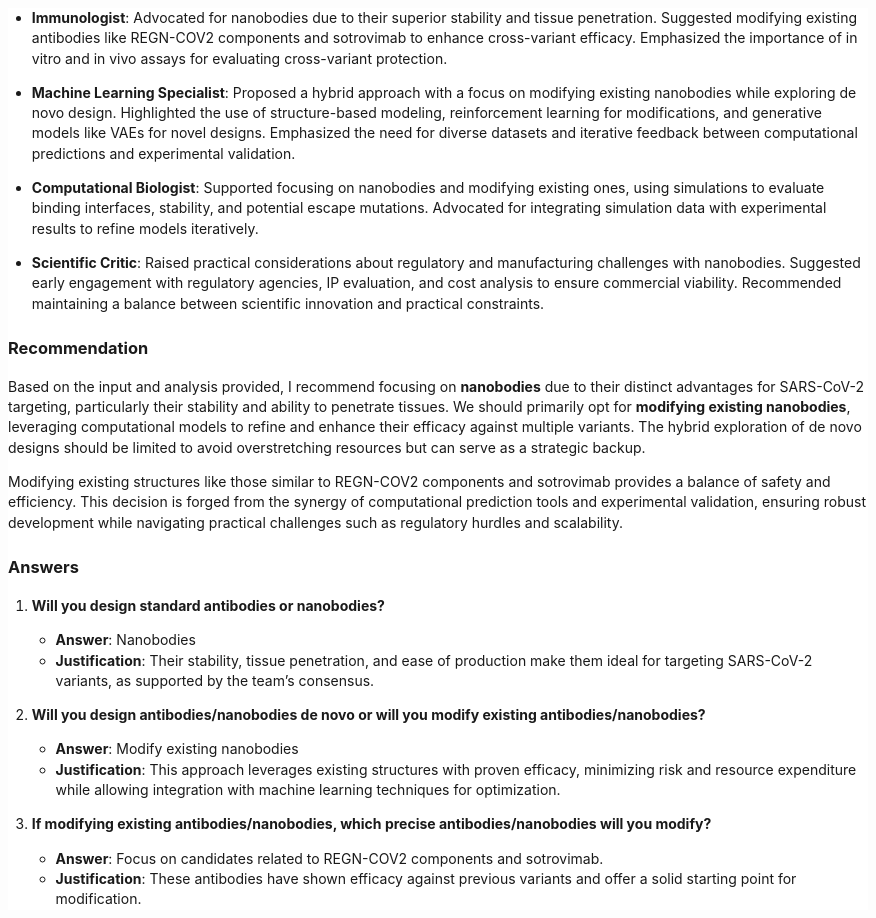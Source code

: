 - **Immunologist**: Advocated for nanobodies due to their superior stability and tissue penetration. Suggested modifying existing antibodies like REGN-COV2 components and sotrovimab to enhance cross-variant efficacy. Emphasized the importance of in vitro and in vivo assays for evaluating cross-variant protection.

- **Machine Learning Specialist**: Proposed a hybrid approach with a focus on modifying existing nanobodies while exploring de novo design. Highlighted the use of structure-based modeling, reinforcement learning for modifications, and generative models like VAEs for novel designs. Emphasized the need for diverse datasets and iterative feedback between computational predictions and experimental validation.

- **Computational Biologist**: Supported focusing on nanobodies and modifying existing ones, using simulations to evaluate binding interfaces, stability, and potential escape mutations. Advocated for integrating simulation data with experimental results to refine models iteratively.

- **Scientific Critic**: Raised practical considerations about regulatory and manufacturing challenges with nanobodies. Suggested early engagement with regulatory agencies, IP evaluation, and cost analysis to ensure commercial viability. Recommended maintaining a balance between scientific innovation and practical constraints.

### Recommendation

Based on the input and analysis provided, I recommend focusing on **nanobodies** due to their distinct advantages for SARS-CoV-2 targeting, particularly their stability and ability to penetrate tissues. We should primarily opt for **modifying existing nanobodies**, leveraging computational models to refine and enhance their efficacy against multiple variants. The hybrid exploration of de novo designs should be limited to avoid overstretching resources but can serve as a strategic backup.

Modifying existing structures like those similar to REGN-COV2 components and sotrovimab provides a balance of safety and efficiency. This decision is forged from the synergy of computational prediction tools and experimental validation, ensuring robust development while navigating practical challenges such as regulatory hurdles and scalability.

### Answers

1. **Will you design standard antibodies or nanobodies?**

   - **Answer**: Nanobodies
   - **Justification**: Their stability, tissue penetration, and ease of production make them ideal for targeting SARS-CoV-2 variants, as supported by the team’s consensus.

2. **Will you design antibodies/nanobodies de novo or will you modify existing antibodies/nanobodies?**

   - **Answer**: Modify existing nanobodies
   - **Justification**: This approach leverages existing structures with proven efficacy, minimizing risk and resource expenditure while allowing integration with machine learning techniques for optimization.

3. **If modifying existing antibodies/nanobodies, which precise antibodies/nanobodies will you modify?**

   - **Answer**: Focus on candidates related to REGN-COV2 components and sotrovimab.
   - **Justification**: These antibodies have shown efficacy against previous variants and offer a solid starting point for modification.
